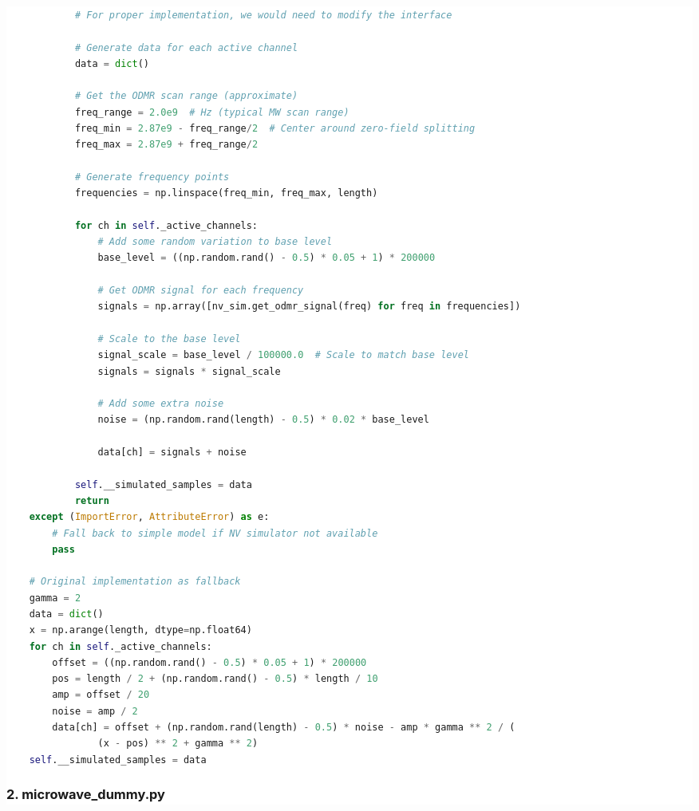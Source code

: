 ```python
            # For proper implementation, we would need to modify the interface
            
            # Generate data for each active channel
            data = dict()
            
            # Get the ODMR scan range (approximate)
            freq_range = 2.0e9  # Hz (typical MW scan range)
            freq_min = 2.87e9 - freq_range/2  # Center around zero-field splitting
            freq_max = 2.87e9 + freq_range/2
            
            # Generate frequency points
            frequencies = np.linspace(freq_min, freq_max, length)
            
            for ch in self._active_channels:
                # Add some random variation to base level
                base_level = ((np.random.rand() - 0.5) * 0.05 + 1) * 200000
                
                # Get ODMR signal for each frequency
                signals = np.array([nv_sim.get_odmr_signal(freq) for freq in frequencies])
                
                # Scale to the base level
                signal_scale = base_level / 100000.0  # Scale to match base level
                signals = signals * signal_scale
                
                # Add some extra noise
                noise = (np.random.rand(length) - 0.5) * 0.02 * base_level
                
                data[ch] = signals + noise
            
            self.__simulated_samples = data
            return
    except (ImportError, AttributeError) as e:
        # Fall back to simple model if NV simulator not available
        pass
        
    # Original implementation as fallback
    gamma = 2
    data = dict()
    x = np.arange(length, dtype=np.float64)
    for ch in self._active_channels:
        offset = ((np.random.rand() - 0.5) * 0.05 + 1) * 200000
        pos = length / 2 + (np.random.rand() - 0.5) * length / 10
        amp = offset / 20
        noise = amp / 2
        data[ch] = offset + (np.random.rand(length) - 0.5) * noise - amp * gamma ** 2 / (
                (x - pos) ** 2 + gamma ** 2)
    self.__simulated_samples = data
```

### 2. microwave_dummy.py
